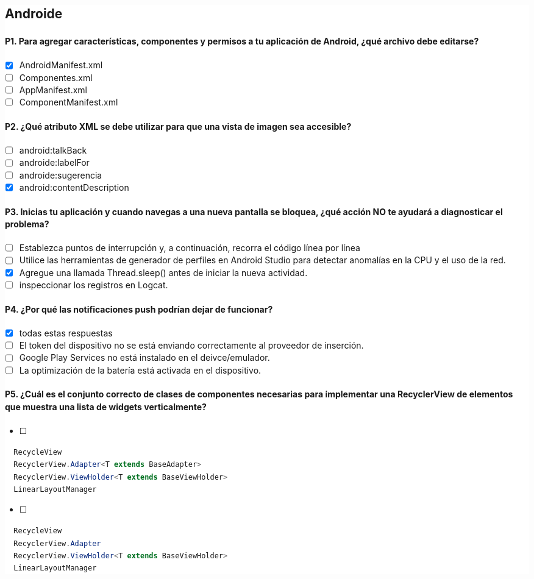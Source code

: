 ## Androide

#### P1. Para agregar características, componentes y permisos a tu aplicación de Android, ¿qué archivo debe editarse?

- [x] AndroidManifest.xml
- [ ] Componentes.xml
- [ ] AppManifest.xml
- [ ] ComponentManifest.xml

#### P2. ¿Qué atributo XML se debe utilizar para que una vista de imagen sea accesible?

- [ ] android:talkBack
- [ ] androide:labelFor
- [ ] androide:sugerencia
- [x] android:contentDescription

#### P3. Inicias tu aplicación y cuando navegas a una nueva pantalla se bloquea, ¿qué acción NO te ayudará a diagnosticar el problema?

- [ ] Establezca puntos de interrupción y, a continuación, recorra el código línea por línea
- [ ] Utilice las herramientas de generador de perfiles en Android Studio para detectar anomalías en la CPU y el uso de la red.
- [x] Agregue una llamada Thread.sleep() antes de iniciar la nueva actividad.
- [ ] inspeccionar los registros en Logcat.

#### P4. ¿Por qué las notificaciones push podrían dejar de funcionar?

- [x] todas estas respuestas
- [ ] El token del dispositivo no se está enviando correctamente al proveedor de inserción.
- [ ] Google Play Services no está instalado en el deivce/emulador.
- [ ] La optimización de la batería está activada en el dispositivo.

#### P5. ¿Cuál es el conjunto correcto de clases de componentes necesarias para implementar una RecyclerView de elementos que muestra una lista de widgets verticalmente?

- [ ]

```java
  RecycleView
  RecyclerView.Adapter<T extends BaseAdapter>
  RecyclerView.ViewHolder<T extends BaseViewHolder>
  LinearLayoutManager
```

- [ ]

```java
  RecycleView
  RecyclerView.Adapter
  RecyclerView.ViewHolder<T extends BaseViewHolder>
  LinearLayoutManager
```

